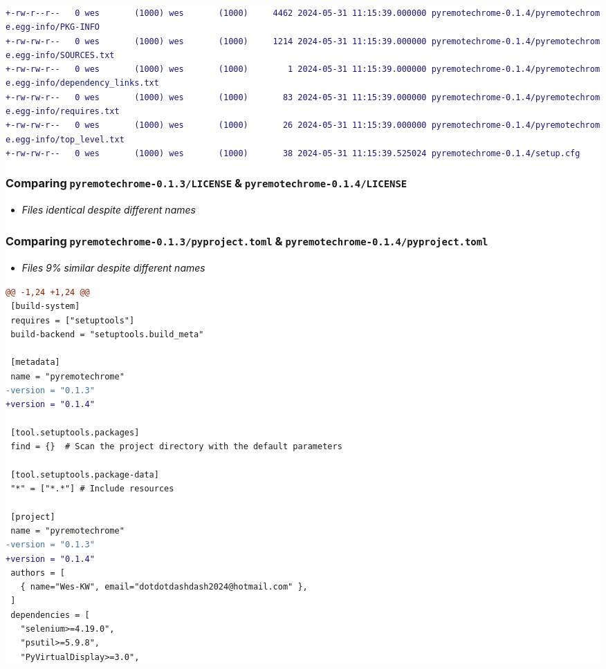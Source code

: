 ```diff
+-rw-r--r--   0 wes       (1000) wes       (1000)     4462 2024-05-31 11:15:39.000000 pyremotechrome-0.1.4/pyremotechrome.egg-info/PKG-INFO
+-rw-rw-r--   0 wes       (1000) wes       (1000)     1214 2024-05-31 11:15:39.000000 pyremotechrome-0.1.4/pyremotechrome.egg-info/SOURCES.txt
+-rw-rw-r--   0 wes       (1000) wes       (1000)        1 2024-05-31 11:15:39.000000 pyremotechrome-0.1.4/pyremotechrome.egg-info/dependency_links.txt
+-rw-rw-r--   0 wes       (1000) wes       (1000)       83 2024-05-31 11:15:39.000000 pyremotechrome-0.1.4/pyremotechrome.egg-info/requires.txt
+-rw-rw-r--   0 wes       (1000) wes       (1000)       26 2024-05-31 11:15:39.000000 pyremotechrome-0.1.4/pyremotechrome.egg-info/top_level.txt
+-rw-rw-r--   0 wes       (1000) wes       (1000)       38 2024-05-31 11:15:39.525024 pyremotechrome-0.1.4/setup.cfg
```

### Comparing `pyremotechrome-0.1.3/LICENSE` & `pyremotechrome-0.1.4/LICENSE`

 * *Files identical despite different names*

### Comparing `pyremotechrome-0.1.3/pyproject.toml` & `pyremotechrome-0.1.4/pyproject.toml`

 * *Files 9% similar despite different names*

```diff
@@ -1,24 +1,24 @@
 [build-system]
 requires = ["setuptools"]
 build-backend = "setuptools.build_meta"
 
 [metadata]
 name = "pyremotechrome"
-version = "0.1.3"
+version = "0.1.4"
 
 [tool.setuptools.packages]
 find = {}  # Scan the project directory with the default parameters
 
 [tool.setuptools.package-data]
 "*" = ["*.*"] # Include resources
 
 [project]
 name = "pyremotechrome"
-version = "0.1.3"
+version = "0.1.4"
 authors = [
   { name="Wes-KW", email="dotdotdashdash2024@hotmail.com" },
 ]
 dependencies = [
   "selenium>=4.19.0",
   "psutil>=5.9.8",
   "PyVirtualDisplay>=3.0",
```
